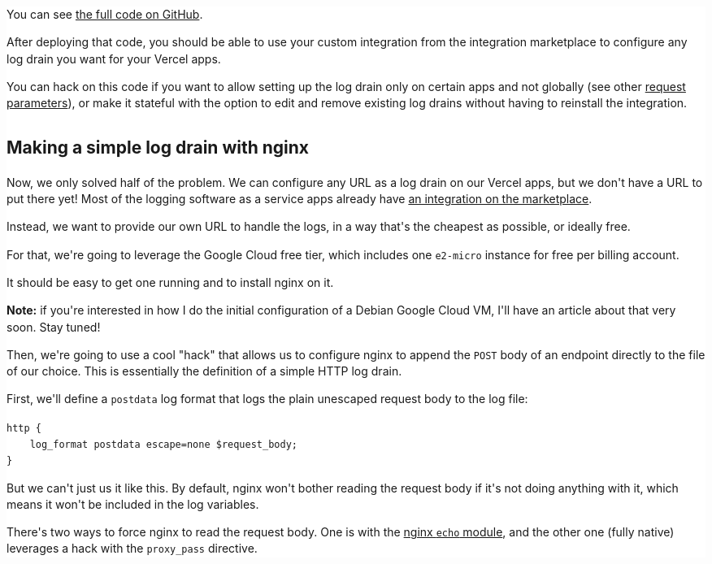 You can see [the full code on GitHub](https://github.com/valeriangalliat/vercel-custom-log-drain/blob/master/index.js).

After deploying that code, you should be able to use your custom
integration from the integration marketplace to configure any log drain
you want for your Vercel apps.

You can hack on this code if you want to allow setting up the log drain
only on certain apps and not globally (see other [request parameters](https://vercel.com/docs/rest-api#integrations/log-drains/create-a-log-drain/request-parameters)),
or make it stateful with the option to edit and remove existing log
drains without having to reinstall the integration.

## Making a simple log drain with nginx

Now, we only solved half of the problem. We can configure any URL as a
log drain on our Vercel apps, but we don't have a URL to put there yet!
Most of the logging software as a service apps already have
[an integration on the marketplace](https://vercel.com/integrations#logging).

Instead, we want to provide our own URL to handle the logs, in a way
that's the cheapest as possible, or ideally free.

For that, we're going to leverage the Google Cloud free tier, which
includes one `e2-micro` instance for free per billing account.

It should be easy to get one running and to install nginx on it.

<div class="note">

**Note:** if you're interested in how I do the initial configuration of
a Debian Google Cloud VM, I'll have an article about that very soon.
Stay tuned!

</div>

Then, we're going to use a cool "hack" that allows us to configure nginx
to append the `POST` body of an endpoint directly to the file of our
choice. This is essentially the definition of a simple HTTP log
drain.

First, we'll define a `postdata` log format that logs the plain
unescaped request body to the log file:

```nginx
http {
    log_format postdata escape=none $request_body;
}
```

But we can't just us it like this. By default, nginx won't bother
reading the request body if it's not doing anything with it, which means
it won't be included in the log variables.

There's two ways to force nginx to read the request body. One is with the
[nginx `echo` module](https://github.com/openresty/echo-nginx-module),
and the other one (fully native) leverages a hack with the `proxy_pass`
directive.
